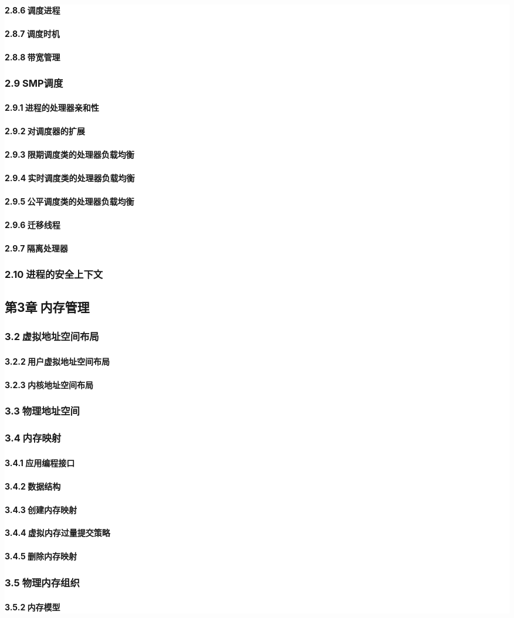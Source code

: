 #### 2.8.6 调度进程

#### 2.8.7 调度时机

#### 2.8.8 带宽管理

### 2.9 SMP调度

#### 2.9.1 进程的处理器亲和性

#### 2.9.2 对调度器的扩展

#### 2.9.3 限期调度类的处理器负载均衡

#### 2.9.4 实时调度类的处理器负载均衡

#### 2.9.5 公平调度类的处理器负载均衡

#### 2.9.6 迁移线程

#### 2.9.7 隔离处理器

### 2.10 进程的安全上下文

## 第3章 内存管理

### 3.2 虚拟地址空间布局

#### 3.2.2 用户虚拟地址空间布局

#### 3.2.3 内核地址空间布局

### 3.3 物理地址空间

### 3.4 内存映射

#### 3.4.1 应用编程接口

#### 3.4.2 数据结构

#### 3.4.3 创建内存映射

#### 3.4.4 虚拟内存过量提交策略

#### 3.4.5 删除内存映射

### 3.5 物理内存组织

#### 3.5.2 内存模型
